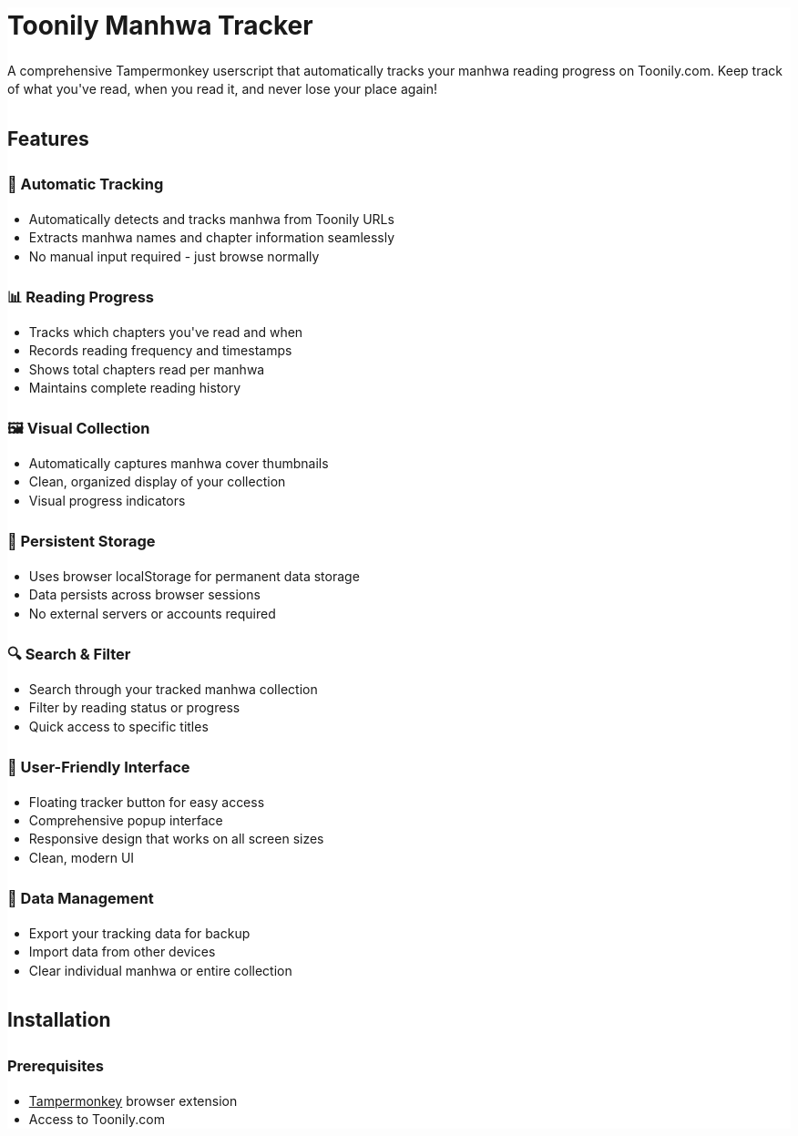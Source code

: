 # Toonily Manhwa Tracker

A comprehensive Tampermonkey userscript that automatically tracks your manhwa reading progress on Toonily.com. Keep track of what you've read, when you read it, and never lose your place again!

## Features

### 🔄 Automatic Tracking
- Automatically detects and tracks manhwa from Toonily URLs
- Extracts manhwa names and chapter information seamlessly
- No manual input required - just browse normally

### 📊 Reading Progress
- Tracks which chapters you've read and when
- Records reading frequency and timestamps
- Shows total chapters read per manhwa
- Maintains complete reading history

### 🖼️ Visual Collection
- Automatically captures manhwa cover thumbnails
- Clean, organized display of your collection
- Visual progress indicators

### 💾 Persistent Storage
- Uses browser localStorage for permanent data storage
- Data persists across browser sessions
- No external servers or accounts required

### 🔍 Search & Filter
- Search through your tracked manhwa collection
- Filter by reading status or progress
- Quick access to specific titles

### 📱 User-Friendly Interface
- Floating tracker button for easy access
- Comprehensive popup interface
- Responsive design that works on all screen sizes
- Clean, modern UI

### 💼 Data Management
- Export your tracking data for backup
- Import data from other devices
- Clear individual manhwa or entire collection

## Installation

### Prerequisites
- [Tampermonkey](https://www.tampermonkey.net/) browser extension
- Access to Toonily.com
